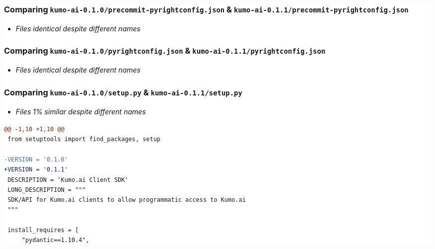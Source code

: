 ### Comparing `kumo-ai-0.1.0/precommit-pyrightconfig.json` & `kumo-ai-0.1.1/precommit-pyrightconfig.json`

 * *Files identical despite different names*

### Comparing `kumo-ai-0.1.0/pyrightconfig.json` & `kumo-ai-0.1.1/pyrightconfig.json`

 * *Files identical despite different names*

### Comparing `kumo-ai-0.1.0/setup.py` & `kumo-ai-0.1.1/setup.py`

 * *Files 1% similar despite different names*

```diff
@@ -1,10 +1,10 @@
 from setuptools import find_packages, setup
 
-VERSION = '0.1.0'
+VERSION = '0.1.1'
 DESCRIPTION = 'Kumo.ai Client SDK'
 LONG_DESCRIPTION = """
 SDK/API for Kumo.ai clients to allow programmatic access to Kumo.ai
 """
 
 install_requires = [
     "pydantic==1.10.4",
```

